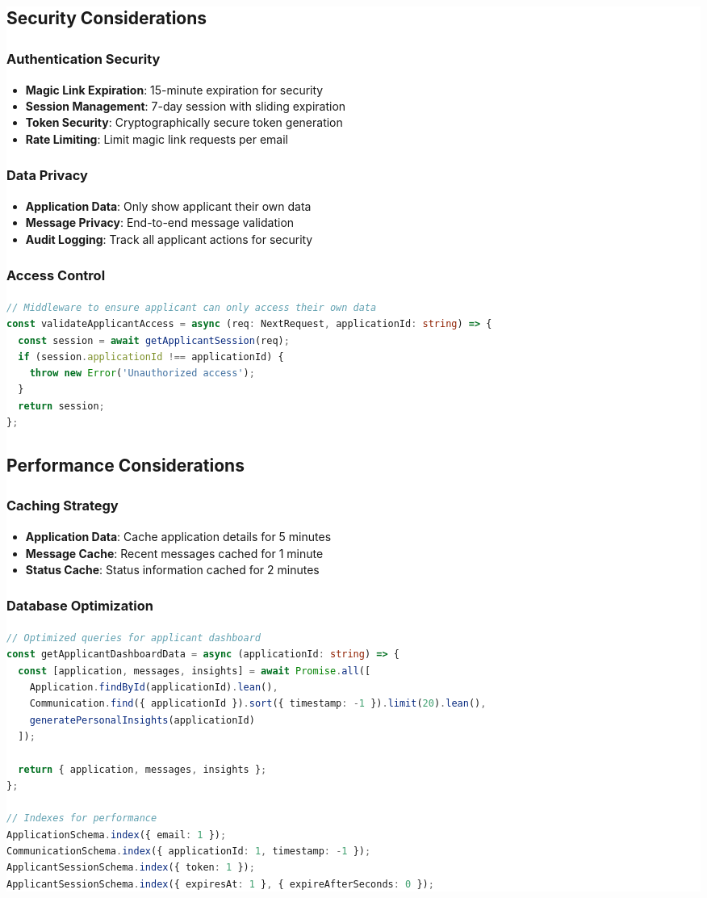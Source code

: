 ## Security Considerations

### Authentication Security
- **Magic Link Expiration**: 15-minute expiration for security
- **Session Management**: 7-day session with sliding expiration
- **Token Security**: Cryptographically secure token generation
- **Rate Limiting**: Limit magic link requests per email

### Data Privacy
- **Application Data**: Only show applicant their own data
- **Message Privacy**: End-to-end message validation
- **Audit Logging**: Track all applicant actions for security

### Access Control
```typescript
// Middleware to ensure applicant can only access their own data
const validateApplicantAccess = async (req: NextRequest, applicationId: string) => {
  const session = await getApplicantSession(req);
  if (session.applicationId !== applicationId) {
    throw new Error('Unauthorized access');
  }
  return session;
};
```

## Performance Considerations

### Caching Strategy
- **Application Data**: Cache application details for 5 minutes
- **Message Cache**: Recent messages cached for 1 minute
- **Status Cache**: Status information cached for 2 minutes

### Database Optimization
```typescript
// Optimized queries for applicant dashboard
const getApplicantDashboardData = async (applicationId: string) => {
  const [application, messages, insights] = await Promise.all([
    Application.findById(applicationId).lean(),
    Communication.find({ applicationId }).sort({ timestamp: -1 }).limit(20).lean(),
    generatePersonalInsights(applicationId)
  ]);
  
  return { application, messages, insights };
};

// Indexes for performance
ApplicationSchema.index({ email: 1 });
CommunicationSchema.index({ applicationId: 1, timestamp: -1 });
ApplicantSessionSchema.index({ token: 1 });
ApplicantSessionSchema.index({ expiresAt: 1 }, { expireAfterSeconds: 0 });
```
